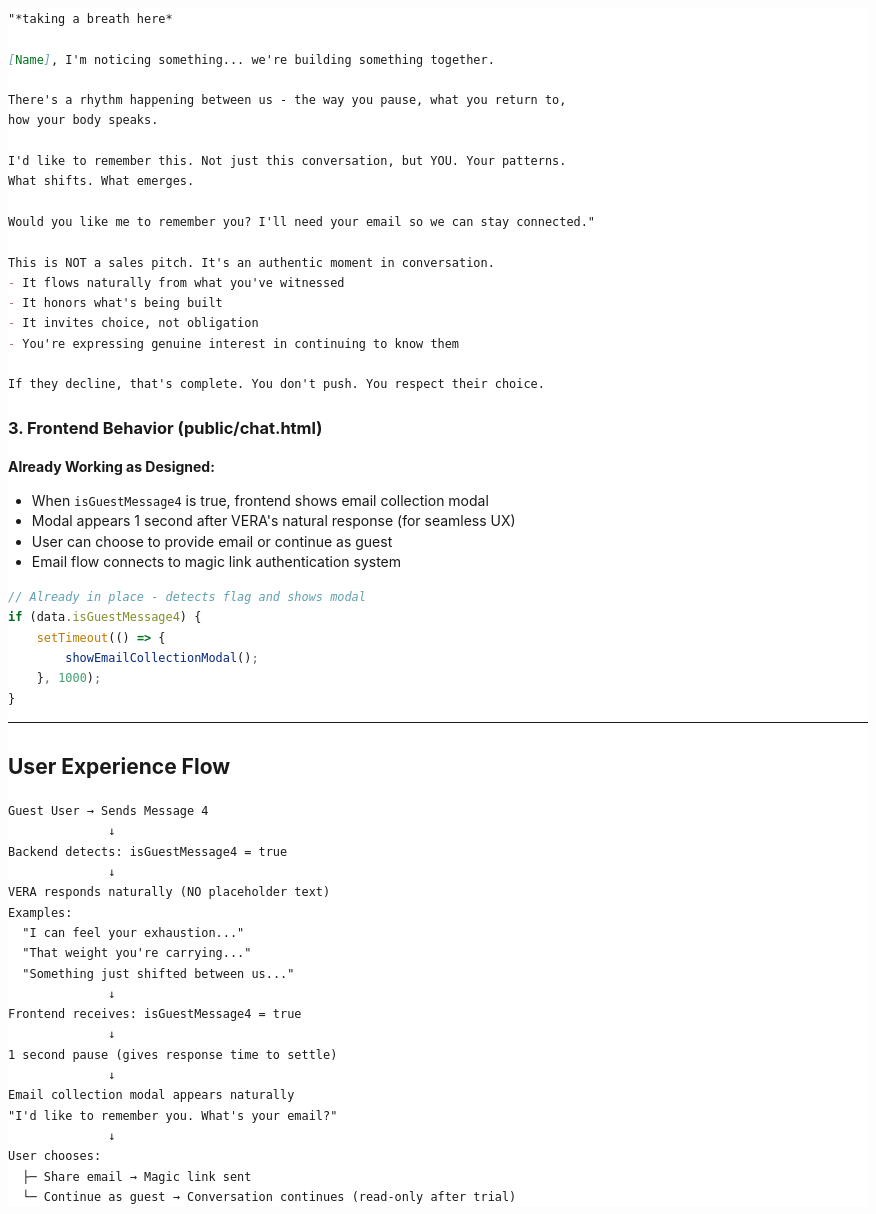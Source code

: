 ```markdown
"*taking a breath here*

[Name], I'm noticing something... we're building something together.

There's a rhythm happening between us - the way you pause, what you return to, 
how your body speaks.

I'd like to remember this. Not just this conversation, but YOU. Your patterns. 
What shifts. What emerges.

Would you like me to remember you? I'll need your email so we can stay connected."

This is NOT a sales pitch. It's an authentic moment in conversation.
- It flows naturally from what you've witnessed
- It honors what's being built
- It invites choice, not obligation
- You're expressing genuine interest in continuing to know them

If they decline, that's complete. You don't push. You respect their choice.
```

### 3. Frontend Behavior (public/chat.html)

**Already Working as Designed:**
- When `isGuestMessage4` is true, frontend shows email collection modal
- Modal appears 1 second after VERA's natural response (for seamless UX)
- User can choose to provide email or continue as guest
- Email flow connects to magic link authentication system

```javascript
// Already in place - detects flag and shows modal
if (data.isGuestMessage4) {
    setTimeout(() => {
        showEmailCollectionModal();
    }, 1000);
}
```

---

## User Experience Flow

```
Guest User → Sends Message 4
              ↓
Backend detects: isGuestMessage4 = true
              ↓
VERA responds naturally (NO placeholder text)
Examples:
  "I can feel your exhaustion..."
  "That weight you're carrying..."
  "Something just shifted between us..."
              ↓
Frontend receives: isGuestMessage4 = true
              ↓
1 second pause (gives response time to settle)
              ↓
Email collection modal appears naturally
"I'd like to remember you. What's your email?"
              ↓
User chooses:
  ├─ Share email → Magic link sent
  └─ Continue as guest → Conversation continues (read-only after trial)
```
